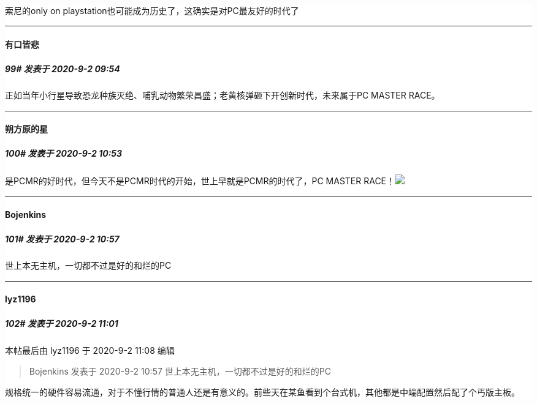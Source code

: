 


索尼的only on playstation也可能成为历史了，这确实是对PC最友好的时代了







-----

####  有口皆悲  
##### 99#       发表于 2020-9-2 09:54




正如当年小行星导致恐龙种族灭绝、哺乳动物繁荣昌盛；老黄核弹砸下开创新时代，未来属于PC MASTER RACE。







-----

####  朔方原的星  
##### 100#       发表于 2020-9-2 10:53




是PCMR的好时代，但今天不是PCMR时代的开始，世上早就是PCMR的时代了，PC MASTER RACE！<img src="https://static.saraba1st.com/image/smiley/face2017/018.png" referrerpolicy="no-referrer">







-----

####  Bojenkins  
##### 101#       发表于 2020-9-2 10:57




世上本无主机，一切都不过是好的和烂的PC







-----

####  lyz1196  
##### 102#       发表于 2020-9-2 11:01



 本帖最后由 lyz1196 于 2020-9-2 11:08 编辑 
<blockquote>Bojenkins 发表于 2020-9-2 10:57
世上本无主机，一切都不过是好的和烂的PC</blockquote>
规格统一的硬件容易流通，对于不懂行情的普通人还是有意义的。前些天在某鱼看到个台式机，其他都是中端配置然后配了个丐版主板。
